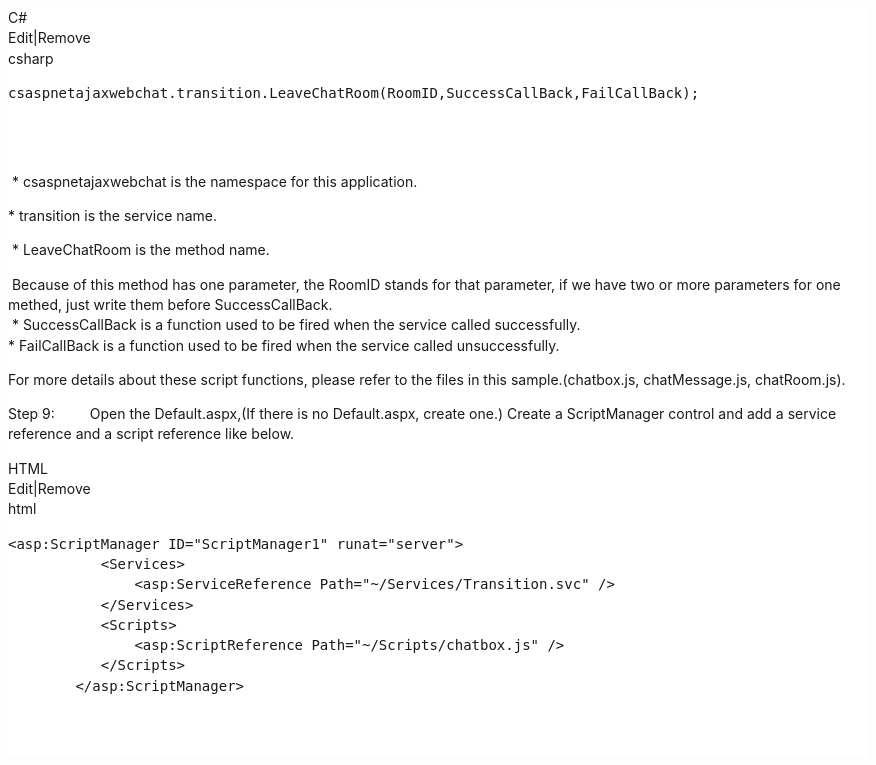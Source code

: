 <div class="scriptcode">
<div class="pluginEditHolder" pluginCommand="mceScriptCode">
<div class="title"><span>C#</span></div>
<div class="pluginLinkHolder"><span class="pluginEditHolderLink">Edit</span>|<span class="pluginRemoveHolderLink">Remove</span>
</div>
<span class="hidden">csharp</span>

<pre id="codePreview" class="csharp">
csaspnetajaxwebchat.transition.LeaveChatRoom(RoomID,SuccessCallBack,FailCallBack);

</pre>
</div>
</div>
<div class="endscriptcode">&nbsp;</div>
<p class="MsoListParagraphCxSpFirst"><span style="">&nbsp;</span>* csaspnetajaxwebchat is the namespace for this application.
</p>
<p class="MsoListParagraphCxSpMiddle">* transition is the service name. </p>
<p class="MsoListParagraphCxSpMiddle"><span style="">&nbsp;</span>* LeaveChatRoom is the method name.
</p>
<p class="MsoListParagraphCxSpMiddle"><span style="">&nbsp;</span>Because of this method has one parameter, the RoomID stands for that parameter, if we have two or more parameters for one methed, just write them before SuccessCallBack.<br>
<span style="">&nbsp;</span>* SuccessCallBack is a function used to be fired when the service called successfully.<br>
* FailCallBack is a function used to be fired when the service called unsuccessfully.
</p>
<p class="MsoListParagraphCxSpMiddle">For more details about these script functions, please refer to the files in this sample.(chatbox.js, chatMessage.js, chatRoom.js).</p>
<p class="MsoListParagraphCxSpLast" style=""><span style=""><span style="">Step 9:<span style="font:7.0pt &quot;Times New Roman&quot;">&nbsp;&nbsp;&nbsp;&nbsp;&nbsp;&nbsp;&nbsp;&nbsp;&nbsp;&nbsp;&nbsp;&nbsp;&nbsp;&nbsp;
</span></span></span>Open the Default.aspx,(If there is no Default.aspx, create one.) Create a ScriptManager control and add a service reference and a script reference like below.</p>
<div class="scriptcode">
<div class="pluginEditHolder" pluginCommand="mceScriptCode">
<div class="title"><span>HTML</span></div>
<div class="pluginLinkHolder"><span class="pluginEditHolderLink">Edit</span>|<span class="pluginRemoveHolderLink">Remove</span>
</div>
<span class="hidden">html</span>

<pre id="codePreview" class="html">
&lt;asp:ScriptManager ID=&quot;ScriptManager1&quot; runat=&quot;server&quot;&gt;
&nbsp;&nbsp;&nbsp;&nbsp;&nbsp;&nbsp;&nbsp;&nbsp;&nbsp;&nbsp; &lt;Services&gt;
&nbsp;&nbsp;&nbsp;&nbsp;&nbsp;&nbsp;&nbsp;&nbsp;&nbsp;&nbsp;&nbsp;&nbsp;&nbsp;&nbsp; &lt;asp:ServiceReference Path=&quot;~/Services/Transition.svc&quot; /&gt;
&nbsp;&nbsp;&nbsp;&nbsp;&nbsp;&nbsp;&nbsp;&nbsp;&nbsp;&nbsp; &lt;/Services&gt;
&nbsp;&nbsp;&nbsp;&nbsp;&nbsp;&nbsp;&nbsp;&nbsp;&nbsp;&nbsp; &lt;Scripts&gt;
&nbsp;&nbsp;&nbsp;&nbsp;&nbsp;&nbsp;&nbsp;&nbsp;&nbsp;&nbsp;&nbsp;&nbsp;&nbsp;&nbsp; &lt;asp:ScriptReference Path=&quot;~/Scripts/chatbox.js&quot; /&gt;
&nbsp;&nbsp;&nbsp;&nbsp;&nbsp;&nbsp;&nbsp;&nbsp;&nbsp;&nbsp; &lt;/Scripts&gt;
&nbsp;&nbsp;&nbsp;&nbsp;&nbsp;&nbsp;&nbsp; &lt;/asp:ScriptManager&gt;

